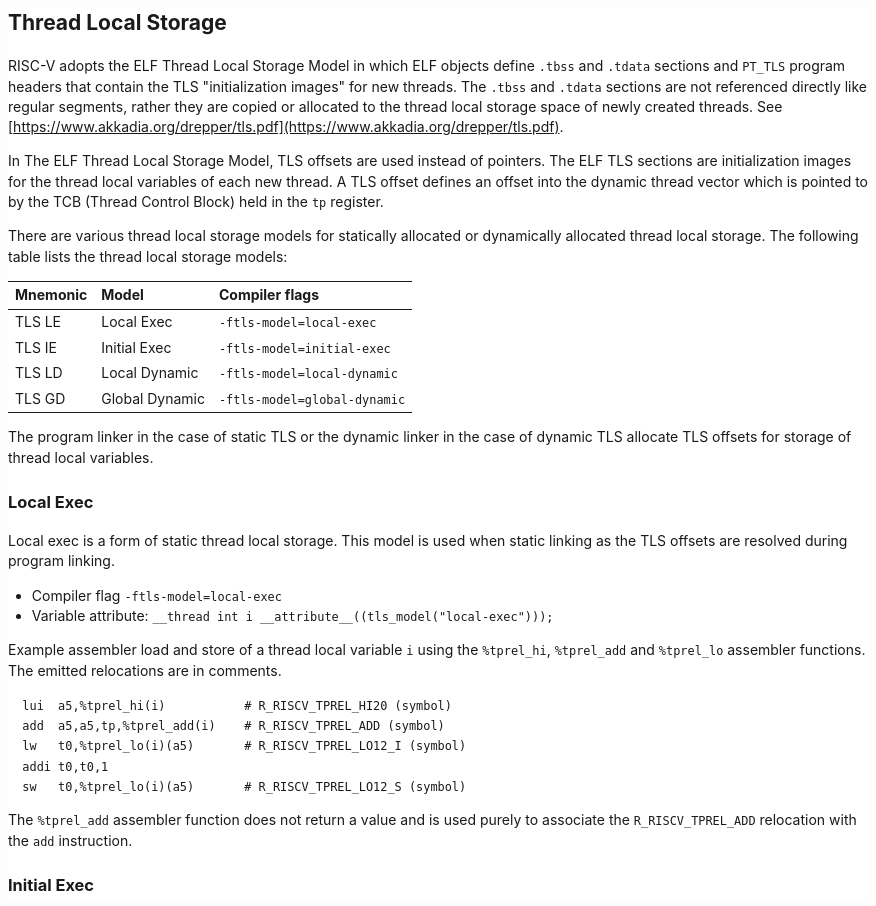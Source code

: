 
## <a name=thread-local-storage></a>Thread Local Storage

RISC-V adopts the ELF Thread Local Storage Model in which ELF objects define
`.tbss` and `.tdata` sections and `PT_TLS` program headers that contain the
TLS "initialization images" for new threads. The `.tbss` and `.tdata` sections
are not referenced directly like regular segments, rather they are copied or
allocated to the thread local storage space of newly created threads.
See [https://www.akkadia.org/drepper/tls.pdf](https://www.akkadia.org/drepper/tls.pdf).

In The ELF Thread Local Storage Model, TLS offsets are used instead of pointers.
The ELF TLS sections are initialization images for the thread local variables of
each new thread. A TLS offset defines an offset into the dynamic thread vector
which is pointed to by the TCB (Thread Control Block) held in the `tp` register.

There are various thread local storage models for statically allocated or
dynamically allocated thread local storage. The following table lists the
thread local storage models:

Mnemonic | Model          | Compiler flags
:------- | :---------     | :-------------------
TLS LE   | Local Exec     | `-ftls-model=local-exec`
TLS IE   | Initial Exec   | `-ftls-model=initial-exec`
TLS LD   | Local Dynamic  | `-ftls-model=local-dynamic`
TLS GD   | Global Dynamic | `-ftls-model=global-dynamic`

The program linker in the case of static TLS or the dynamic linker in the case
of dynamic TLS allocate TLS offsets for storage of thread local variables.


### Local Exec

Local exec is a form of static thread local storage. This model is used
when static linking as the TLS offsets are resolved during program linking.

- Compiler flag `-ftls-model=local-exec`
- Variable attribute: `__thread int i __attribute__((tls_model("local-exec")));`

Example assembler load and store of a thread local variable `i` using the
`%tprel_hi`, `%tprel_add` and `%tprel_lo` assembler functions. The emitted
relocations are in comments.

```
  lui  a5,%tprel_hi(i)           # R_RISCV_TPREL_HI20 (symbol)
  add  a5,a5,tp,%tprel_add(i)    # R_RISCV_TPREL_ADD (symbol)
  lw   t0,%tprel_lo(i)(a5)       # R_RISCV_TPREL_LO12_I (symbol)
  addi t0,t0,1
  sw   t0,%tprel_lo(i)(a5)       # R_RISCV_TPREL_LO12_S (symbol)
```

The `%tprel_add` assembler function does not return a value and is used purely
to associate the `R_RISCV_TPREL_ADD` relocation with the `add` instruction.


### Initial Exec
